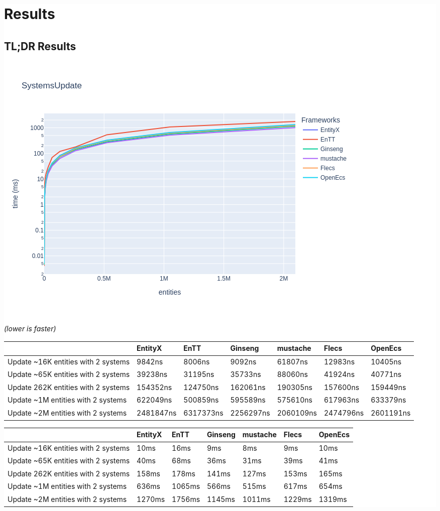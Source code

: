 # Results

## TL;DR Results

![Summary SystemsUpdate Plot](img/SystemsUpdate.png)

_(lower is faster)_

|                                      | EntityX   | EnTT      | Ginseng   | mustache   | Flecs     | OpenEcs   |
|:-------------------------------------|:----------|:----------|:----------|:-----------|:----------|:----------|
| Update  ~16K entities with 2 systems | 9842ns    | 8006ns    | 9092ns    | 61807ns    | 12983ns   | 10405ns   |
| Update  ~65K entities with 2 systems | 39238ns   | 31195ns   | 35733ns   | 88060ns    | 41924ns   | 40771ns   |
| Update  262K entities with 2 systems | 154352ns  | 124750ns  | 162061ns  | 190305ns   | 157600ns  | 159449ns  |
| Update   ~1M entities with 2 systems | 622049ns  | 500859ns  | 595589ns  | 575610ns   | 617963ns  | 633379ns  |
| Update   ~2M entities with 2 systems | 2481847ns | 6317373ns | 2256297ns | 2060109ns  | 2474796ns | 2601191ns |

|                                      | EntityX   | EnTT   | Ginseng   | mustache   | Flecs   | OpenEcs   |
|:-------------------------------------|:----------|:-------|:----------|:-----------|:--------|:----------|
| Update  ~16K entities with 2 systems | 10ms      | 16ms   | 9ms       | 8ms        | 9ms     | 10ms      |
| Update  ~65K entities with 2 systems | 40ms      | 68ms   | 36ms      | 31ms       | 39ms    | 41ms      |
| Update  262K entities with 2 systems | 158ms     | 178ms  | 141ms     | 127ms      | 153ms   | 165ms     |
| Update   ~1M entities with 2 systems | 636ms     | 1065ms | 566ms     | 515ms      | 617ms   | 654ms     |
| Update   ~2M entities with 2 systems | 1270ms    | 1756ms | 1145ms    | 1011ms     | 1229ms  | 1319ms    |

